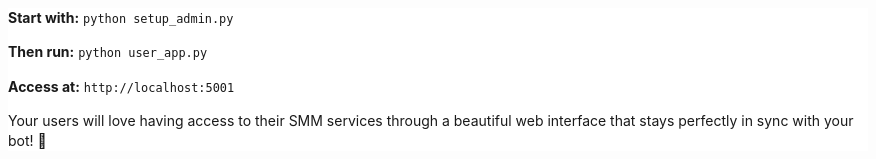 **Start with:** `python setup_admin.py`

**Then run:** `python user_app.py`

**Access at:** `http://localhost:5001`

Your users will love having access to their SMM services through a beautiful web interface that stays perfectly in sync with your bot! 🚀




